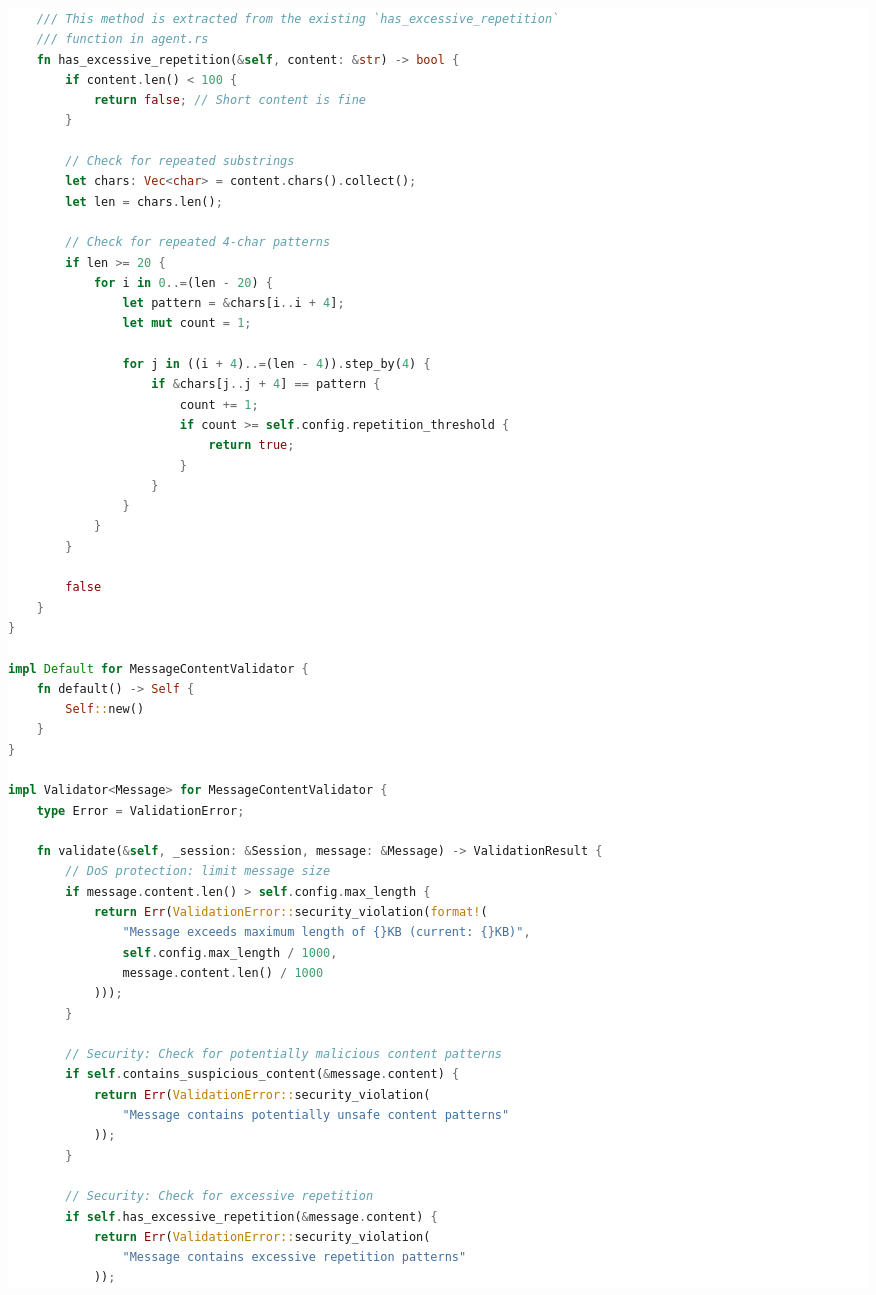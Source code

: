 ```rust
    /// This method is extracted from the existing `has_excessive_repetition`
    /// function in agent.rs  
    fn has_excessive_repetition(&self, content: &str) -> bool {
        if content.len() < 100 {
            return false; // Short content is fine
        }
        
        // Check for repeated substrings
        let chars: Vec<char> = content.chars().collect();
        let len = chars.len();
        
        // Check for repeated 4-char patterns
        if len >= 20 {
            for i in 0..=(len - 20) {
                let pattern = &chars[i..i + 4];
                let mut count = 1;
                
                for j in ((i + 4)..=(len - 4)).step_by(4) {
                    if &chars[j..j + 4] == pattern {
                        count += 1;
                        if count >= self.config.repetition_threshold {
                            return true;
                        }
                    }
                }
            }
        }
        
        false
    }
}

impl Default for MessageContentValidator {
    fn default() -> Self {
        Self::new()
    }
}

impl Validator<Message> for MessageContentValidator {
    type Error = ValidationError;
    
    fn validate(&self, _session: &Session, message: &Message) -> ValidationResult {
        // DoS protection: limit message size
        if message.content.len() > self.config.max_length {
            return Err(ValidationError::security_violation(format!(
                "Message exceeds maximum length of {}KB (current: {}KB)",
                self.config.max_length / 1000,
                message.content.len() / 1000
            )));
        }
        
        // Security: Check for potentially malicious content patterns
        if self.contains_suspicious_content(&message.content) {
            return Err(ValidationError::security_violation(
                "Message contains potentially unsafe content patterns"
            ));
        }
        
        // Security: Check for excessive repetition
        if self.has_excessive_repetition(&message.content) {
            return Err(ValidationError::security_violation(
                "Message contains excessive repetition patterns"
            ));
```